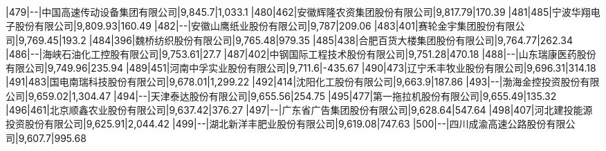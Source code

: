 |479|--|中国高速传动设备集团有限公司|9,845.7|1,033.1
|480|462|安徽辉隆农资集团股份有限公司|9,817.79|170.39
|481|485|宁波华翔电子股份有限公司|9,809.93|160.49
|482|--|安徽山鹰纸业股份有限公司|9,787|209.06
|483|401|赛轮金宇集团股份有限公司|9,769.45|193.2
|484|396|魏桥纺织股份有限公司|9,765.48|979.35
|485|438|合肥百货大楼集团股份有限公司|9,764.77|262.34
|486|--|海峡石油化工控股有限公司|9,753.61|27.7
|487|402|中钢国际工程技术股份有限公司|9,751.28|470.18
|488|--|山东瑞康医药股份有限公司|9,749.96|235.94
|489|451|河南中孚实业股份有限公司|9,711.6|-435.67
|490|473|辽宁禾丰牧业股份有限公司|9,696.31|314.18
|491|483|国电南瑞科技股份有限公司|9,678.01|1,299.22
|492|414|沈阳化工股份有限公司|9,663.9|187.86
|493|--|渤海金控投资股份有限公司|9,659.02|1,304.47
|494|--|天津泰达股份有限公司|9,655.56|254.75
|495|477|第一拖拉机股份有限公司|9,655.49|135.32
|496|461|北京顺鑫农业股份有限公司|9,637.42|376.27
|497|--|广东省广告集团股份有限公司|9,628.64|547.64
|498|407|河北建投能源投资股份有限公司|9,625.91|2,044.42
|499|--|湖北新洋丰肥业股份有限公司|9,619.08|747.63
|500|--|四川成渝高速公路股份有限公司|9,607.7|995.68
